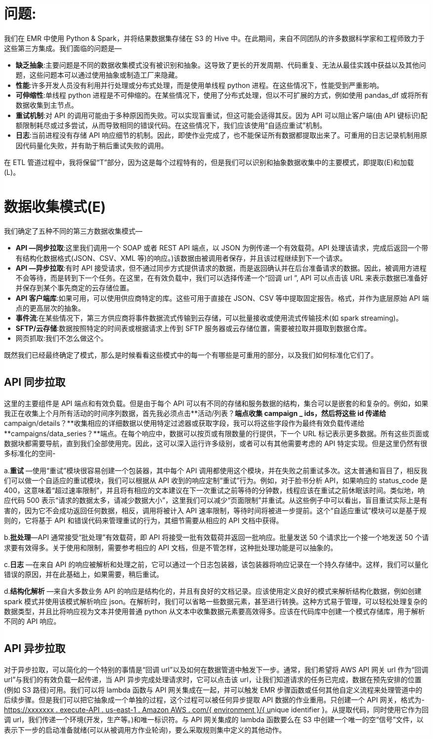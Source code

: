 # 问题:

我们在 EMR 中使用 Python & Spark，并将结果数据集存储在 S3 的 Hive 中。在此期间，来自不同团队的许多数据科学家和工程师致力于这些第三方集成。我们面临的问题是—

*   **缺乏抽象**:主要问题是不同的数据收集模式没有被识别和抽象。这导致了更长的开发周期、代码重复、无法从最佳实践中获益以及其他问题，这些问题本可以通过使用抽象或制造工厂来隐藏。
*   **性能**:许多开发人员没有利用并行处理或分布式处理，而是使用单线程 python 进程。在这些情况下，性能受到严重影响。
*   **可伸缩性**:单线程 python 进程是不可伸缩的。在某些情况下，使用了分布式处理，但以不可扩展的方式，例如使用 pandas_df 或将所有数据收集到主节点。
*   **重试机制**:对 API 的调用可能由于多种原因而失败。可以实现盲重试，但这可能会适得其反。因为 API 可以阻止客户端(由 API 键标识)配额限制耗尽或过多尝试，从而导致相同的错误代码。在这些情况下，我们应该使用“自适应重试”机制。
*   **日志**:当前进程没有存储 API 响应细节的机制。因此，即使作业完成了，也不能保证所有数据都提取出来了。可重用的日志记录机制用原因代码量化失败，并有助于稍后重试失败的调用。

在 ETL 管道过程中，我将保留“T”部分，因为这是每个过程特有的，但是我们可以识别和抽象数据收集中的主要模式，即提取(E)和加载(L)。

# 数据收集模式(E)

我们确定了五种不同的第三方数据收集模式—

*   **API —同步拉取**:这里我们调用一个 SOAP 或者 REST API 端点，以 JSON 为例传递一个有效载荷。API 处理该请求，完成后返回一个带有结构化数据格式(JSON、CSV、XML 等)的响应。)该数据由被调用者保存，并且该过程继续到下一个请求。
*   **API —异步拉取**:有时 API 接受请求，但不通过同步方式提供请求的数据，而是返回确认并在后台准备请求的数据。因此，被调用方进程不会等待，而是转到下一个任务。在这里，在有效负载中，我们可以选择传递一个“回调 url ”, API 可以点击该 URL 来表示数据已准备好并保存到某个事先商定的云存储位置。
*   **API 客户端库**:如果可用，可以使用供应商特定的库。这些可用于直接在 JSON、CSV 等中提取固定报告。格式，并作为底层原始 API 端点的更高层次的抽象。
*   **事件流**:在某些情况下，第三方供应商将事件数据流式传输到云存储，可以批量接收或使用流式传输技术(如 spark streaming)。
*   **SFTP/云存储**:数据按照特定的时间表或根据请求上传到 SFTP 服务器或云存储位置，需要被拉取并摄取到数据仓库。
*   网页抓取:我们不怎么做这个。

既然我们已经最终确定了模式，那么是时候看看这些模式中的每一个有哪些是可重用的部分，以及我们如何标准化它们了。

## API 同步拉取

这里的主要组件是 API 端点和有效负载。但是由于每个 API 可以有不同的存储和服务数据的结构，集合可以是嵌套的和复杂的。例如，如果我正在收集上个月所有活动的时间序列数据，首先我必须点击**活动/列表？**端点收集 campaign _ ids，然后将这些 id 传递给**campaign/details？**收集相应的详细数据以使用特定过滤器或获取字段，我可以将这些字段作为最终有效负载传递给 **campaigns/data_series？**端点。在每个响应中，数据可以按页或有限数量的行提供，下一个 URL 标记表示更多数据。所有这些页面或数据块都需要导航，直到我们全部使用完。因此，这可以深入运行许多级别，或者可以有其他需要考虑的 API 特定实现。但是这里仍然有很多标准化的空间-

a.**重试** —使用“重试”模块很容易创建一个包装器，其中每个 API 调用都使用这个模块，并在失败之前重试多次。这太普通和盲目了，相反我们可以做一个自适应的重试模块，我们可以根据从 API 收到的响应定制“重试”行为。例如，对于脸书分析 API，如果响应的 status_code 是 400，这意味着“超过速率限制”，并且将有相应的文本建议在下一次重试之前等待的分钟数，线程应该在重试之前休眠该时间。类似地，响应代码 500 表示“请求的数据太多，请减少数据大小”，这里我们可以减少“页面限制”并重试。从这些例子中可以看出，盲目重试实际上是有害的，因为它不会成功返回任何数据，相反，调用将被计入 API 速率限制，等待时间将被进一步提前。这个“自适应重试”模块可以是基于规则的，它将基于 API 和错误代码来管理重试的行为，其细节需要从相应的 API 文档中获得。

b.**批处理**—API 通常接受“批处理”有效载荷，即 API 将接受一批有效载荷并返回一批响应。批量发送 50 个请求比一个接一个地发送 50 个请求要有效得多。关于使用和限制，需要参考相应的 API 文档，但是不管怎样，这种批处理功能是可以抽象的。

c.**日志** —在来自 API 的响应被解析和处理之前，它可以通过一个日志包装器，该包装器将响应记录在一个持久存储中。这样，我们可以量化错误的原因，并在此基础上，如果需要，稍后重试。

d.**结构化解析** —来自大多数业务 API 的响应是结构化的，并且有良好的文档记录。应该使用定义良好的模式来解析结构化数据，例如创建 spark 模式并使用该模式解析响应 json。在解析时，我们可以省略一些数据元素，甚至进行转换。这种方式易于管理，可以轻松处理复杂的数据类型，并且比将响应视为文本并使用普通 python 从文本中收集数据元素要高效得多。应该在代码库中创建一个模式存储库，用于解析不同的 API 响应。

## API 异步拉取

对于异步拉取，可以简化的一个特别的事情是“回调 url”以及如何在数据管道中触发下一步。通常，我们希望将 AWS API 网关 url 作为“回调 url”与我们的有效负载一起传递，当 API 异步完成处理请求时，它可以点击该 url，让我们知道请求的任务已完成，数据在预先安排的位置(例如 S3 路径)可用。我们可以将 lambda 函数与 API 网关集成在一起，并可以触发 EMR 步骤函数或任何其他自定义流程来处理管道中的后续步骤。但是我们可以把它抽象成一个单独的过程，这个过程可以被任何异步提取 API 数据的作业重用。只创建一个 API 网关，格式为-[https://xxxxxxx . execute-API . us-east-1 . Amazon AWS . com/{ environment }/{ u](https://xxxxxxx.execute-api.us-east-1.amazonaws.com/%7Benvironment%7D/%7Buuid)nique identifier }。从提取代码，同时使用它作为回调 url，我们传递一个环境(开发，生产等。)和唯一标识符。与 API 网关集成的 lambda 函数要么在 S3 中创建一个唯一的空“信号”文件，以表示下一步的启动准备就绪(可以从被调用方作业轮询)，要么采取规则集中定义的其他动作。
